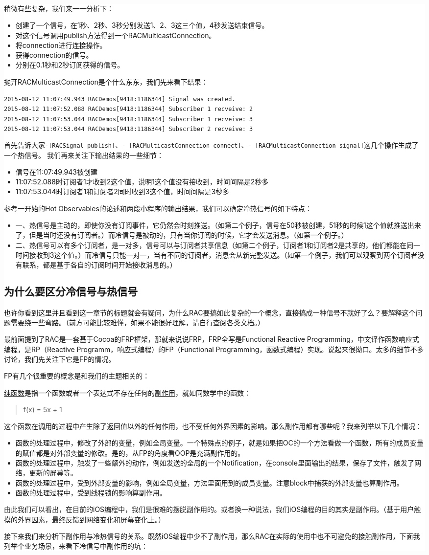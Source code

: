 稍微有些复杂，我们来一一分析下：

* 创建了一个信号，在1秒、2秒、3秒分别发送1、2、3这三个值，4秒发送结束信号。
* 对这个信号调用publish方法得到一个RACMulticastConnection。
* 将connection进行连接操作。
* 获得connection的信号。
* 分别在0.1秒和2秒订阅获得的信号。

抛开RACMulticastConnection是个什么东东，我们先来看下结果：

```
2015-08-12 11:07:49.943 RACDemos[9418:1186344] Signal was created.
2015-08-12 11:07:52.088 RACDemos[9418:1186344] Subscriber 1 recveive: 2
2015-08-12 11:07:53.044 RACDemos[9418:1186344] Subscriber 1 recveive: 3
2015-08-12 11:07:53.044 RACDemos[9418:1186344] Subscriber 2 recveive: 3
```

首先告诉大家`-[RACSignal publish]`、`- [RACMulticastConnection connect]`、`- [RACMulticastConnection signal]`这几个操作生成了一个热信号。
我们再来关注下输出结果的一些细节：

* 信号在11:07:49.943被创建
* 11:07:52.088时订阅者1才收到2这个值，说明1这个值没有接收到，时间间隔是2秒多
* 11:07:53.044时订阅者1和订阅者2同时收到3这个值，时间间隔是3秒多

参考一开始的Hot Observables的论述和两段小程序的输出结果，我们可以确定冷热信号的如下特点：

* 一、热信号是主动的，即使你没有订阅事件，它仍然会时刻推送。（如第二个例子，信号在50秒被创建，51秒的时候1这个值就推送出来了，但是当时还没有订阅者。）而冷信号是被动的，只有当你订阅的时候，它才会发送消息。（如第一个例子。）
* 二、热信号可以有多个订阅者，是一对多，信号可以与订阅者共享信息（如第二个例子，订阅者1和订阅者2是共享的，他们都能在同一时间接收到3这个值。）而冷信号只能一对一，当有不同的订阅者，消息会从新完整发送。（如第一个例子，我们可以观察到两个订阅者没有联系，都是基于各自的订阅时间开始接收消息的。）

## 为什么要区分冷信号与热信号

也许你看到这里并且看到这一章节的标题就会有疑问，为什么RAC要搞如此复杂的一个概念，直接搞成一种信号不就好了么？要解释这个问题需要绕一些弯路。（前方可能比较难懂，如果不能很好理解，请自行查阅各类文档。）

最前面提到了RAC是一套基于Cocoa的FRP框架，那就来说说FRP，FRP全写是Functional Reactive Programming，中文译作函数响应式编程，是RP（Reactive Programm，响应式编程）的FP（Functional Programming，函数式编程）实现。说起来很拗口。太多的细节不多讨论，我们先关注下它是FP的情况。

FP有几个很重要的概念是和我们的主题相关的：

[纯函数](https://en.wikipedia.org/wiki/Functional_programming#Pure_functions)是指一个函数或者一个表达式不存在任何的[副作用](https://en.wikipedia.org/wiki/Side_effect_\(computer_science\))，就如同数学中的函数：

> f(x) = 5x + 1 

这个函数在调用的过程中产生除了返回值以外的任何作用，也不受任何外界因素的影响。那么副作用都有哪些呢？我来列举以下几个情况：

* 函数的处理过程中，修改了外部的变量，例如全局变量。一个特殊点的例子，就是如果把OC的一个方法看做一个函数，所有的成员变量的赋值都是对外部变量的修改。是的，从FP的角度看OOP是充满副作用的。
* 函数的处理过程中，触发了一些额外的动作，例如发送的全局的一个Notification，在console里面输出的结果，保存了文件，触发了网络，更新的屏幕等。
* 函数的处理过程中，受到外部变量的影响，例如全局变量，方法里面用到的成员变量。注意block中捕获的外部变量也算副作用。
* 函数的处理过程中，受到线程锁的影响算副作用。

由此我们可以看出，在目前的iOS编程中，我们是很难的摆脱副作用的。或者换一种说法，我们iOS编程的目的其实是副作用。（基于用户触摸的外界因素，最终反馈到网络变化和屏幕变化上。）

接下来我们来分析下副作用与冷热信号的关系。既然iOS编程中少不了副作用，那么RAC在实际的使用中也不可避免的接触副作用，下面我列举个业务场景，来看下冷信号中副作用的坑：
